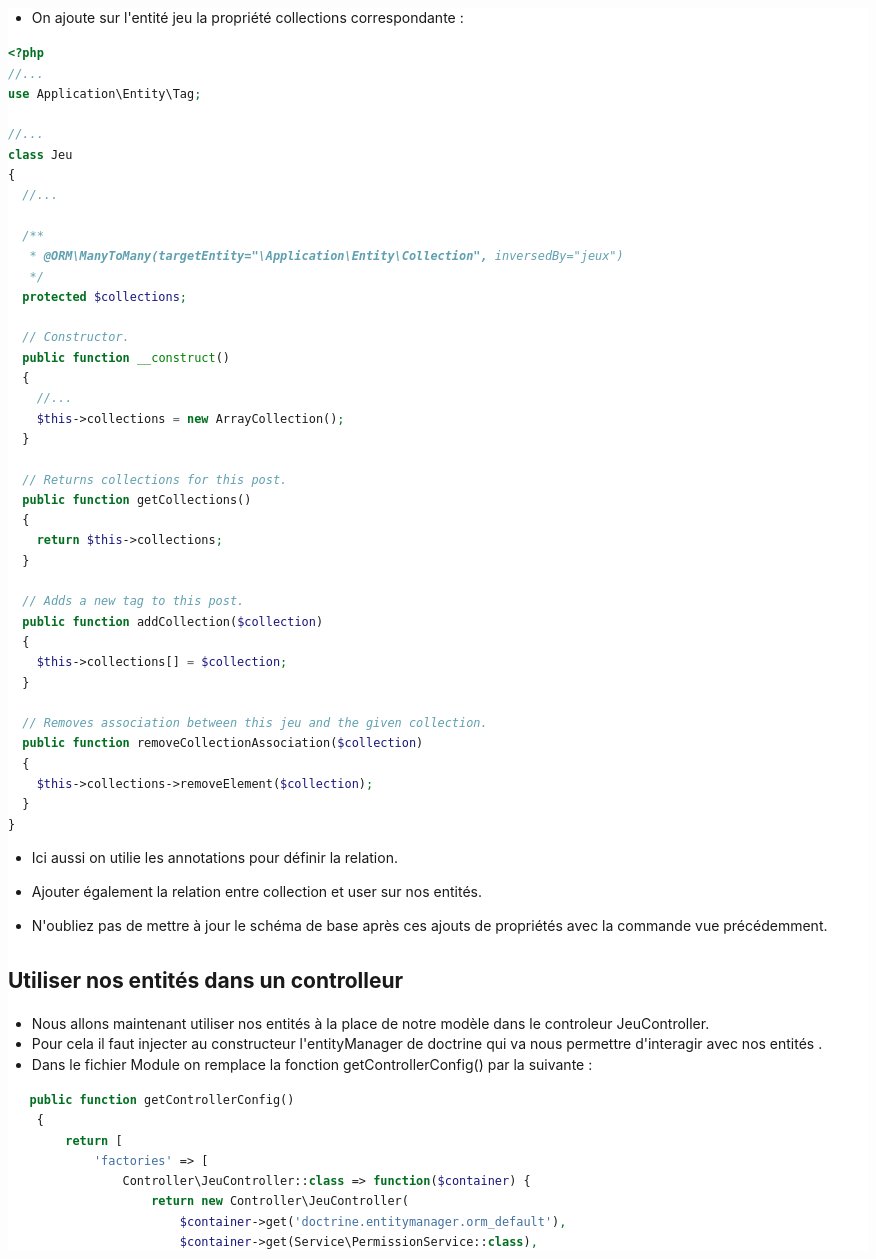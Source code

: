* On ajoute sur l'entité jeu la propriété collections correspondante :
``` php
<?php
//...
use Application\Entity\Tag;

//...
class Jeu 
{
  //...
    
  /**
   * @ORM\ManyToMany(targetEntity="\Application\Entity\Collection", inversedBy="jeux")
   */
  protected $collections;
    
  // Constructor.
  public function __construct() 
  { 
    //...  
    $this->collections = new ArrayCollection();        
  }

  // Returns collections for this post.
  public function getCollections() 
  {
    return $this->collections;
  }      
    
  // Adds a new tag to this post.
  public function addCollection($collection) 
  {
    $this->collections[] = $collection;        
  }
    
  // Removes association between this jeu and the given collection.
  public function removeCollectionAssociation($collection) 
  {
    $this->collections->removeElement($collection);
  }
}
```
* Ici aussi on utilie les annotations pour définir la relation.

* Ajouter également la relation entre collection et user sur nos entités.

* N'oubliez pas de mettre à jour le schéma de base après ces ajouts de propriétés avec la commande vue précédemment.

## Utiliser nos entités dans un controlleur

* Nous allons maintenant utiliser nos entités à la place de notre modèle dans le controleur JeuController.
* Pour cela il faut injecter au constructeur l'entityManager de doctrine qui va nous permettre d'interagir avec nos entités .
* Dans le fichier Module on remplace la fonction getControllerConfig() par la suivante : 
``` php
   public function getControllerConfig()
    {
        return [
            'factories' => [
                Controller\JeuController::class => function($container) {
                    return new Controller\JeuController(
                        $container->get('doctrine.entitymanager.orm_default'),
                        $container->get(Service\PermissionService::class),
```